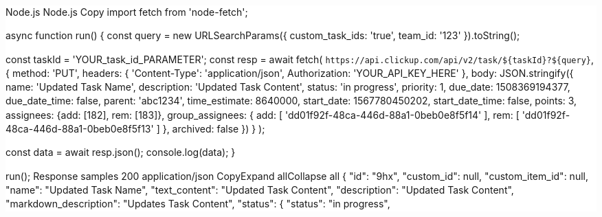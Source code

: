 Node.js
Node.js
Copy
import fetch from 'node-fetch';

async function run() {
  const query = new URLSearchParams({
    custom_task_ids: 'true',
    team_id: '123'
  }).toString();

  const taskId = 'YOUR_task_id_PARAMETER';
  const resp = await fetch(
    `https://api.clickup.com/api/v2/task/${taskId}?${query}`,
    {
      method: 'PUT',
      headers: {
        'Content-Type': 'application/json',
        Authorization: 'YOUR_API_KEY_HERE'
      },
      body: JSON.stringify({
        name: 'Updated Task Name',
        description: 'Updated Task Content',
        status: 'in progress',
        priority: 1,
        due_date: 1508369194377,
        due_date_time: false,
        parent: 'abc1234',
        time_estimate: 8640000,
        start_date: 1567780450202,
        start_date_time: false,
        points: 3,
        assignees: {add: [182], rem: [183]},
        group_assignees: {
          add: [
            'dd01f92f-48ca-446d-88a1-0beb0e8f5f14'
          ],
          rem: [
            'dd01f92f-48ca-446d-88a1-0beb0e8f5f13'
          ]
        },
        archived: false
      })
    }
  );

  const data = await resp.json();
  console.log(data);
}

run();
Response samples
200
application/json
CopyExpand allCollapse all
{
"id": "9hx",
"custom_id": null,
"custom_item_id": null,
"name": "Updated Task Name",
"text_content": "Updated Task Content",
"description": "Updated Task Content",
"markdown_description": "Updates Task Content",
"status": {
"status": "in progress",